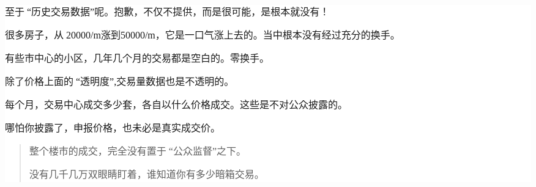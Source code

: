 <p style="line-height:150%;">
<span style="font-family:楷体;line-height:150%;font-size:16px;">
<span style="font-family:楷体;">
           至于
          </span>
          “历史交易数据”呢。抱歉，不仅不提供，而是很可能，是根本就没有！
         </span>
</p>
<p style="line-height:150%;">
<span style="font-family:楷体;line-height:150%;font-size:16px;">
<span style="font-family:楷体;">
           很多房子，从
          </span>
          20000/m涨到50000/m，它是一口气涨上去的。当中根本没有经过充分的换手。
         </span>
</p>
<p style="line-height:150%;">
<span style="line-height: 150%;font-size: 16px;font-family: 楷体;">
          有些市中心的小区，几年几个月的交易都是空白的。零换手。
         </span>
</p>
<p style="line-height:150%;">
<span style="font-family:楷体;line-height:150%;font-size:16px;">
</span>
</p>
<p style="line-height:150%;">
<span style="font-family:楷体;line-height:150%;font-size:16px;">
</span>
</p>
<p style="line-height:150%;">
<span style="font-family:楷体;line-height:150%;font-size:16px;">
<span style="font-family:楷体;">
           除了价格上面的
          </span>
          “透明度”,交易量数据也是不透明的。
         </span>
</p>
<p style="line-height:150%;">
<span style="line-height: 150%;font-size: 16px;font-family: 楷体;">
          每个月，交易中心成交多少套，各自以什么价格成交。这些是不对公众披露的。
         </span>
</p>
<p style="line-height:150%;">
<span style="line-height: 150%;font-size: 16px;font-family: 楷体;">
          哪怕你披露了，申报价格，也未必是真实成交价。
         </span>
</p>
<p style="line-height:150%;">
<span style="font-family:楷体;line-height:150%;font-size:16px;">
</span>
</p>
<blockquote>
<p style="line-height:150%;">
<span style="font-family:楷体;line-height:150%;font-size:16px;">
<span style="font-family:楷体;">
            整个楼市的成交，完全没有置于
           </span>
           “公众监督”之下。
          </span>
</p>
<p style="line-height:150%;">
<span style="line-height: 150%;font-size: 16px;font-family: 楷体;">
           没有几千几万双眼睛盯着，谁知道你有多少暗箱交易。
          </span>